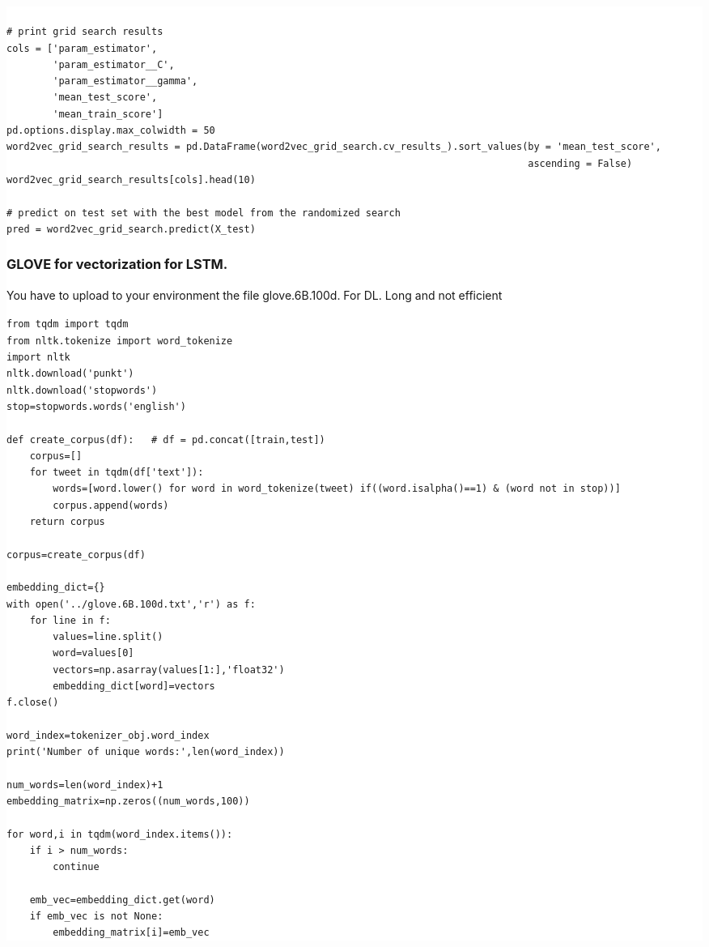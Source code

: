 ```

# print grid search results
cols = ['param_estimator',
        'param_estimator__C',    
        'param_estimator__gamma',
        'mean_test_score',
        'mean_train_score']
pd.options.display.max_colwidth = 50
word2vec_grid_search_results = pd.DataFrame(word2vec_grid_search.cv_results_).sort_values(by = 'mean_test_score', 
                                                                                          ascending = False)
word2vec_grid_search_results[cols].head(10)

# predict on test set with the best model from the randomized search
pred = word2vec_grid_search.predict(X_test)
```


### GLOVE for vectorization for LSTM. 
You have to upload to your environment the file glove.6B.100d. For DL. Long and not efficient
```
from tqdm import tqdm
from nltk.tokenize import word_tokenize
import nltk
nltk.download('punkt')
nltk.download('stopwords')
stop=stopwords.words('english')

def create_corpus(df):   # df = pd.concat([train,test])
    corpus=[]
    for tweet in tqdm(df['text']):
        words=[word.lower() for word in word_tokenize(tweet) if((word.isalpha()==1) & (word not in stop))]
        corpus.append(words)
    return corpus

corpus=create_corpus(df)

embedding_dict={}
with open('../glove.6B.100d.txt','r') as f:   
    for line in f:
        values=line.split()
        word=values[0]
        vectors=np.asarray(values[1:],'float32')
        embedding_dict[word]=vectors
f.close()

word_index=tokenizer_obj.word_index
print('Number of unique words:',len(word_index))

num_words=len(word_index)+1
embedding_matrix=np.zeros((num_words,100))

for word,i in tqdm(word_index.items()):
    if i > num_words:
        continue
    
    emb_vec=embedding_dict.get(word)
    if emb_vec is not None:
        embedding_matrix[i]=emb_vec
```      
